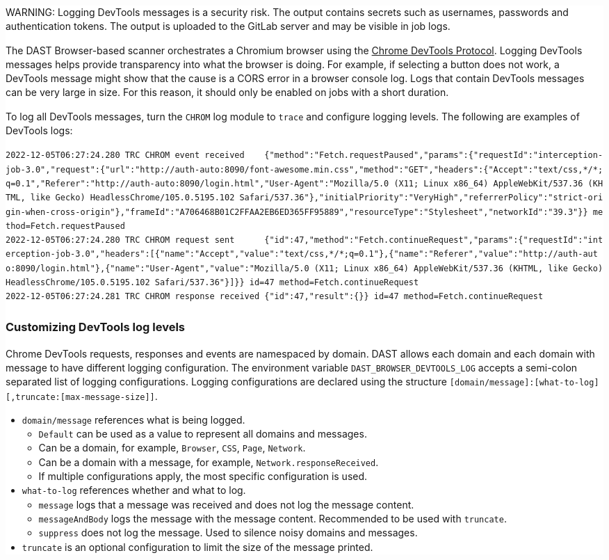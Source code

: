 WARNING:
Logging DevTools messages is a security risk. The output contains secrets such as usernames, passwords and authentication tokens.
The output is uploaded to the GitLab server and may be visible in job logs.

The DAST Browser-based scanner orchestrates a Chromium browser using the [Chrome DevTools Protocol](https://chromedevtools.github.io/devtools-protocol/).
Logging DevTools messages helps provide transparency into what the browser is doing. For example, if selecting a button does not work, a DevTools message might show that the cause is a CORS error in a browser console log.
Logs that contain DevTools messages can be very large in size. For this reason, it should only be enabled on jobs with a short duration.

To log all DevTools messages, turn the `CHROM` log module to `trace` and configure logging levels. The following are examples of DevTools logs:

```plaintext
2022-12-05T06:27:24.280 TRC CHROM event received    {"method":"Fetch.requestPaused","params":{"requestId":"interception-job-3.0","request":{"url":"http://auth-auto:8090/font-awesome.min.css","method":"GET","headers":{"Accept":"text/css,*/*;q=0.1","Referer":"http://auth-auto:8090/login.html","User-Agent":"Mozilla/5.0 (X11; Linux x86_64) AppleWebKit/537.36 (KHTML, like Gecko) HeadlessChrome/105.0.5195.102 Safari/537.36"},"initialPriority":"VeryHigh","referrerPolicy":"strict-origin-when-cross-origin"},"frameId":"A706468B01C2FFAA2EB6ED365FF95889","resourceType":"Stylesheet","networkId":"39.3"}} method=Fetch.requestPaused
2022-12-05T06:27:24.280 TRC CHROM request sent      {"id":47,"method":"Fetch.continueRequest","params":{"requestId":"interception-job-3.0","headers":[{"name":"Accept","value":"text/css,*/*;q=0.1"},{"name":"Referer","value":"http://auth-auto:8090/login.html"},{"name":"User-Agent","value":"Mozilla/5.0 (X11; Linux x86_64) AppleWebKit/537.36 (KHTML, like Gecko) HeadlessChrome/105.0.5195.102 Safari/537.36"}]}} id=47 method=Fetch.continueRequest
2022-12-05T06:27:24.281 TRC CHROM response received {"id":47,"result":{}} id=47 method=Fetch.continueRequest
```

### Customizing DevTools log levels

Chrome DevTools requests, responses and events are namespaced by domain. DAST allows each domain and each domain with message to have different logging configuration.
The environment variable `DAST_BROWSER_DEVTOOLS_LOG` accepts a semi-colon separated list of logging configurations.
Logging configurations are declared using the structure `[domain/message]:[what-to-log][,truncate:[max-message-size]]`.

- `domain/message` references what is being logged.
  - `Default` can be used as a value to represent all domains and messages.
  - Can be a domain, for example, `Browser`, `CSS`, `Page`, `Network`.
  - Can be a domain with a message, for example, `Network.responseReceived`.
  - If multiple configurations apply, the most specific configuration is used.
- `what-to-log` references whether and what to log.
  - `message` logs that a message was received and does not log the message content.
  - `messageAndBody` logs the message with the message content. Recommended to be used with `truncate`.
  - `suppress` does not log the message. Used to silence noisy domains and messages.
- `truncate` is an optional configuration to limit the size of the message printed.
